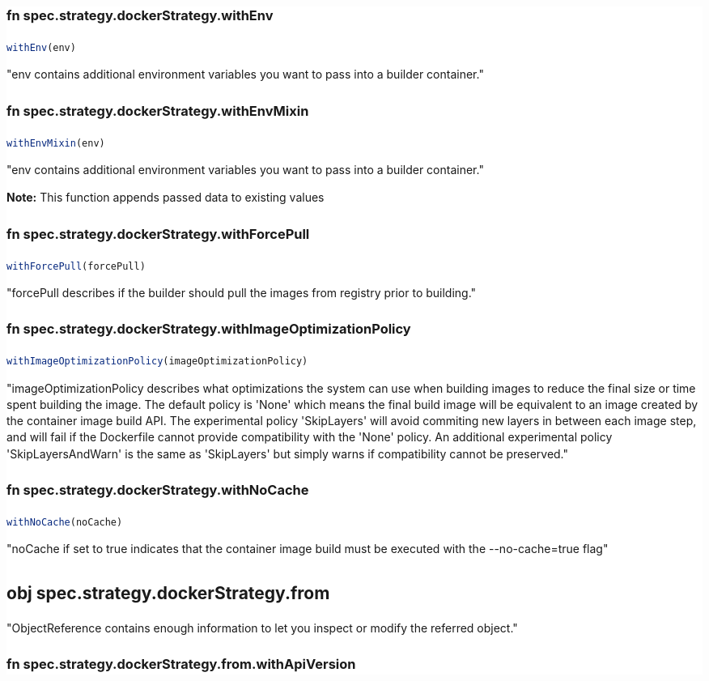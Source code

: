 ### fn spec.strategy.dockerStrategy.withEnv

```ts
withEnv(env)
```

"env contains additional environment variables you want to pass into a builder container."

### fn spec.strategy.dockerStrategy.withEnvMixin

```ts
withEnvMixin(env)
```

"env contains additional environment variables you want to pass into a builder container."

**Note:** This function appends passed data to existing values

### fn spec.strategy.dockerStrategy.withForcePull

```ts
withForcePull(forcePull)
```

"forcePull describes if the builder should pull the images from registry prior to building."

### fn spec.strategy.dockerStrategy.withImageOptimizationPolicy

```ts
withImageOptimizationPolicy(imageOptimizationPolicy)
```

"imageOptimizationPolicy describes what optimizations the system can use when building images to reduce the final size or time spent building the image. The default policy is 'None' which means the final build image will be equivalent to an image created by the container image build API. The experimental policy 'SkipLayers' will avoid commiting new layers in between each image step, and will fail if the Dockerfile cannot provide compatibility with the 'None' policy. An additional experimental policy 'SkipLayersAndWarn' is the same as 'SkipLayers' but simply warns if compatibility cannot be preserved."

### fn spec.strategy.dockerStrategy.withNoCache

```ts
withNoCache(noCache)
```

"noCache if set to true indicates that the container image build must be executed with the --no-cache=true flag"

## obj spec.strategy.dockerStrategy.from

"ObjectReference contains enough information to let you inspect or modify the referred object."

### fn spec.strategy.dockerStrategy.from.withApiVersion
